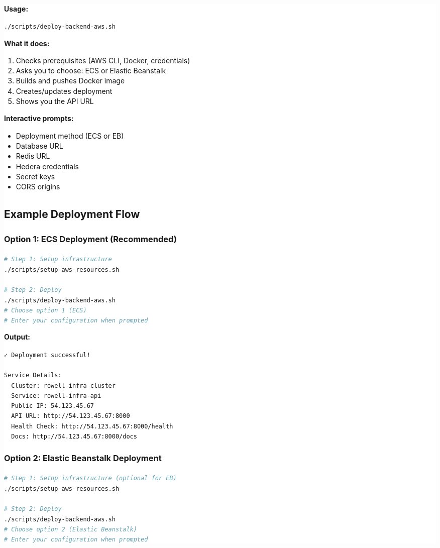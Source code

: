 **Usage:**
```bash
./scripts/deploy-backend-aws.sh
```

**What it does:**
1. Checks prerequisites (AWS CLI, Docker, credentials)
2. Asks you to choose: ECS or Elastic Beanstalk
3. Builds and pushes Docker image
4. Creates/updates deployment
5. Shows you the API URL

**Interactive prompts:**
- Deployment method (ECS or EB)
- Database URL
- Redis URL
- Hedera credentials
- Secret keys
- CORS origins

## Example Deployment Flow

### Option 1: ECS Deployment (Recommended)

```bash
# Step 1: Setup infrastructure
./scripts/setup-aws-resources.sh

# Step 2: Deploy
./scripts/deploy-backend-aws.sh
# Choose option 1 (ECS)
# Enter your configuration when prompted
```

**Output:**
```
✓ Deployment successful!

Service Details:
  Cluster: rowell-infra-cluster
  Service: rowell-infra-api
  Public IP: 54.123.45.67
  API URL: http://54.123.45.67:8000
  Health Check: http://54.123.45.67:8000/health
  Docs: http://54.123.45.67:8000/docs
```

### Option 2: Elastic Beanstalk Deployment

```bash
# Step 1: Setup infrastructure (optional for EB)
./scripts/setup-aws-resources.sh

# Step 2: Deploy
./scripts/deploy-backend-aws.sh
# Choose option 2 (Elastic Beanstalk)
# Enter your configuration when prompted
```
